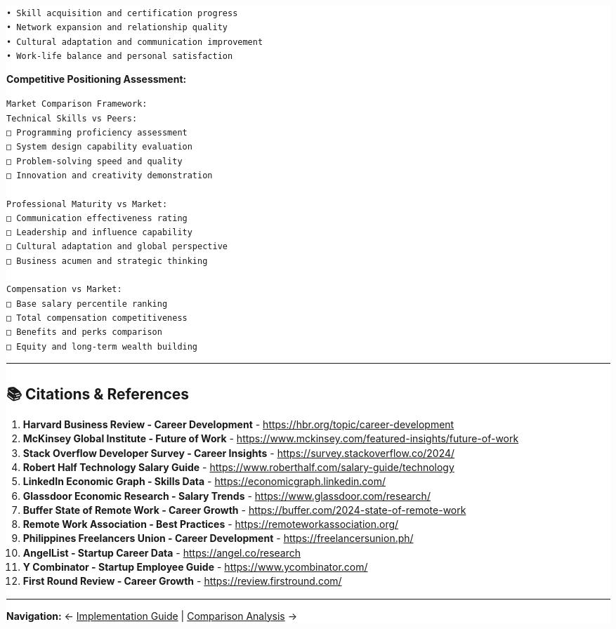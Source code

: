 ```
• Skill acquisition and certification progress
• Network expansion and relationship quality
• Cultural adaptation and communication improvement
• Work-life balance and personal satisfaction
```

**Competitive Positioning Assessment:**
```
Market Comparison Framework:
Technical Skills vs Peers:
□ Programming proficiency assessment
□ System design capability evaluation
□ Problem-solving speed and quality
□ Innovation and creativity demonstration

Professional Maturity vs Market:
□ Communication effectiveness rating
□ Leadership and influence capability
□ Cultural adaptation and global perspective
□ Business acumen and strategic thinking

Compensation vs Market:
□ Base salary percentile ranking
□ Total compensation competitiveness
□ Benefits and perks comparison
□ Equity and long-term wealth building
```

---

## 📚 Citations & References

1. **Harvard Business Review - Career Development** - https://hbr.org/topic/career-development
2. **McKinsey Global Institute - Future of Work** - https://www.mckinsey.com/featured-insights/future-of-work
3. **Stack Overflow Developer Survey - Career Insights** - https://survey.stackoverflow.co/2024/
4. **Robert Half Technology Salary Guide** - https://www.roberthalf.com/salary-guide/technology
5. **LinkedIn Economic Graph - Skills Data** - https://economicgraph.linkedin.com/
6. **Glassdoor Economic Research - Salary Trends** - https://www.glassdoor.com/research/
7. **Buffer State of Remote Work - Career Growth** - https://buffer.com/2024-state-of-remote-work
8. **Remote Work Association - Best Practices** - https://remoteworkassociation.org/
9. **Philippines Freelancers Union - Career Development** - https://freelancersunion.ph/
10. **AngelList - Startup Career Data** - https://angel.co/research
11. **Y Combinator - Startup Employee Guide** - https://www.ycombinator.com/
12. **First Round Review - Career Growth** - https://review.firstround.com/

---

**Navigation:**
← [Implementation Guide](./implementation-guide.md) | [Comparison Analysis](./comparison-analysis.md) →